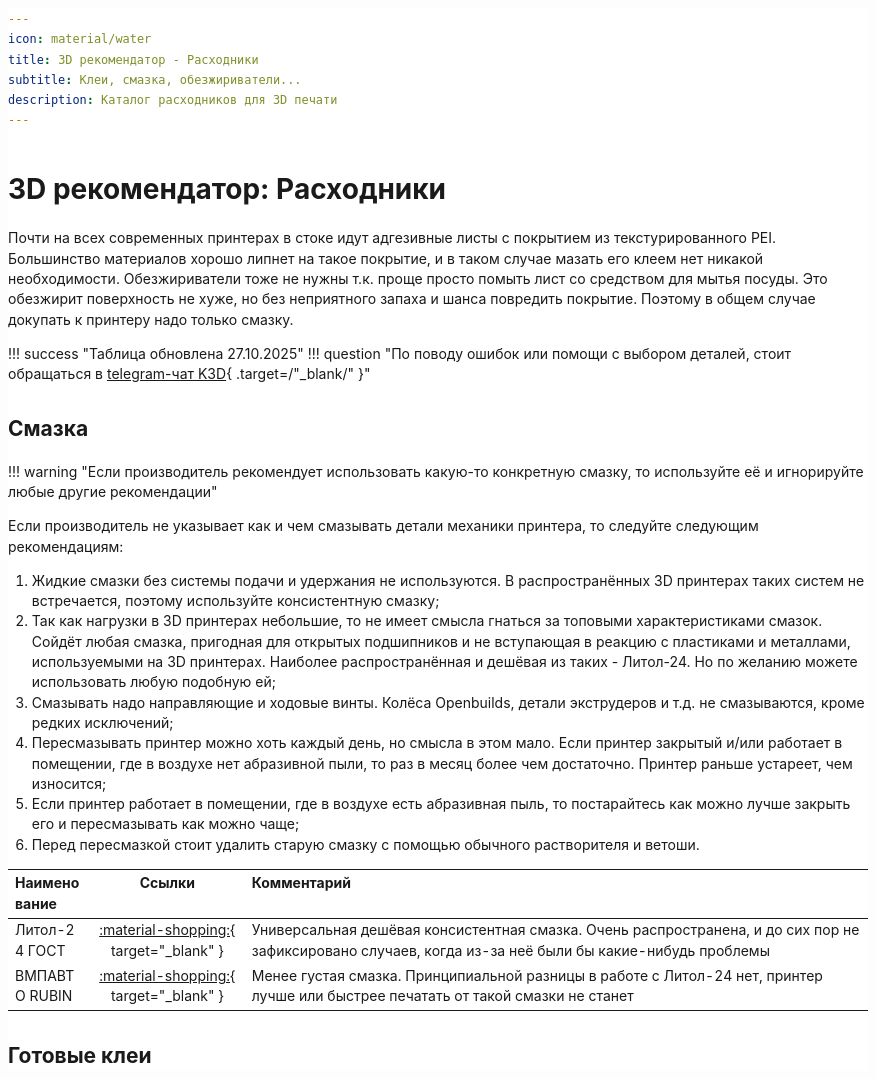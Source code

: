 ```yaml
---
icon: material/water
title: 3D рекомендатор - Расходники
subtitle: Клеи, смазка, обезжириватели...
description: Каталог расходников для 3D печати
---
```


# 3D рекомендатор: Расходники

Почти на всех современных принтерах в стоке идут адгезивные листы с покрытием из текстурированного PEI. Большинство материалов хорошо липнет на такое покрытие, и в таком случае мазать его клеем нет никакой необходимости. Обезжириватели тоже не нужны т.к. проще просто помыть лист со средством для мытья посуды. Это обезжирит поверхность не хуже, но без неприятного запаха и шанса повредить покрытие. Поэтому в общем случае докупать к принтеру надо только смазку.

!!! success "Таблица обновлена 27.10.2025"
!!! question "По поводу ошибок или помощи с выбором деталей, стоит обращаться в [telegram-чат K3D](https://t.me/K_3_D){ .target=/"_blank/" }"

## Смазка

!!! warning "Если производитель рекомендует использовать какую-то конкретную смазку, то используйте её и игнорируйте любые другие рекомендации"

Если производитель не указывает как и чем смазывать детали механики принтера, то следуйте следующим рекомендациям:

1. Жидкие смазки без системы подачи и удержания не используются. В распространённых 3D принтерах таких систем не встречается, поэтому используйте консистентную смазку;
2. Так как нагрузки в 3D принтерах небольшие, то не имеет смысла гнаться за топовыми характеристиками смазок. Сойдёт любая смазка, пригодная для открытых подшипников и не вступающая в реакцию с пластиками и металлами, используемыми на 3D принтерах. Наиболее распространённая и дешёвая из таких - Литол-24. Но по желанию можете использовать любую подобную ей;
3. Смазывать надо направляющие и ходовые винты. Колёса Openbuilds, детали экструдеров и т.д. не смазываются, кроме редких исключений;
4. Пересмазывать принтер можно хоть каждый день, но смысла в этом мало. Если принтер закрытый и/или работает в помещении, где в воздухе нет абразивной пыли, то раз в месяц более чем достаточно. Принтер раньше устареет, чем износится;
5. Если принтер работает в помещении, где в воздухе есть абразивная пыль, то постарайтесь как можно лучше закрыть его и пересмазывать как можно чаще;
6. Перед пересмазкой стоит удалить старую смазку с помощью обычного растворителя и ветоши.

| Наименование | Ссылки | Комментарий |
|:------------ | :----: | :---------- |
| Литол-24 ГОСТ | [:material-shopping:](https://www.ozon.ru/product/smazka-universalnaya-avtomobilnaya-vodostoykaya-gazpromneft-litol-24-100gr-544266863){ target="_blank" } | Универсальная дешёвая консистентная смазка. Очень распространена, и до сих пор не зафиксировано случаев, когда из-за неё были бы какие-нибудь проблемы |
| ВМПАВТО RUBIN | [:material-shopping:](https://www.ozon.ru/product/smazka-vodostoykaya-litievaya-kaltsievaya-ms-1520-rubin-200-gr-tuba-vmpavto-327240593){ target="_blank" } | Менее густая смазка. Принципиальной разницы в работе с Литол-24 нет, принтер лучше или быстрее печатать от такой смазки не станет |

## Готовые клеи
